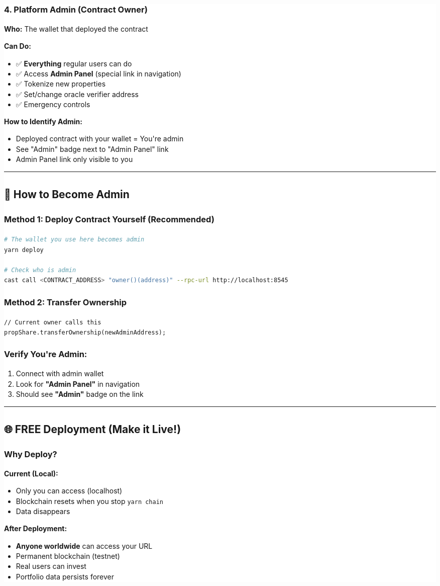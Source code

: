 ### 4. Platform Admin (Contract Owner)
**Who:** The wallet that deployed the contract

**Can Do:**
- ✅ **Everything** regular users can do
- ✅ Access **Admin Panel** (special link in navigation)
- ✅ Tokenize new properties
- ✅ Set/change oracle verifier address
- ✅ Emergency controls

**How to Identify Admin:**
- Deployed contract with your wallet = You're admin
- See "Admin" badge next to "Admin Panel" link
- Admin Panel link only visible to you

---

## 🔐 How to Become Admin

### Method 1: Deploy Contract Yourself (Recommended)
```bash
# The wallet you use here becomes admin
yarn deploy

# Check who is admin
cast call <CONTRACT_ADDRESS> "owner()(address)" --rpc-url http://localhost:8545
```

### Method 2: Transfer Ownership
```solidity
// Current owner calls this
propShare.transferOwnership(newAdminAddress);
```

### Verify You're Admin:
1. Connect with admin wallet
2. Look for **"Admin Panel"** in navigation
3. Should see **"Admin"** badge on the link

---

## 🌐 FREE Deployment (Make it Live!)

### Why Deploy?

**Current (Local):**
- Only you can access (localhost)
- Blockchain resets when you stop `yarn chain`
- Data disappears

**After Deployment:**
- **Anyone worldwide** can access your URL
- Permanent blockchain (testnet)
- Real users can invest
- Portfolio data persists forever
